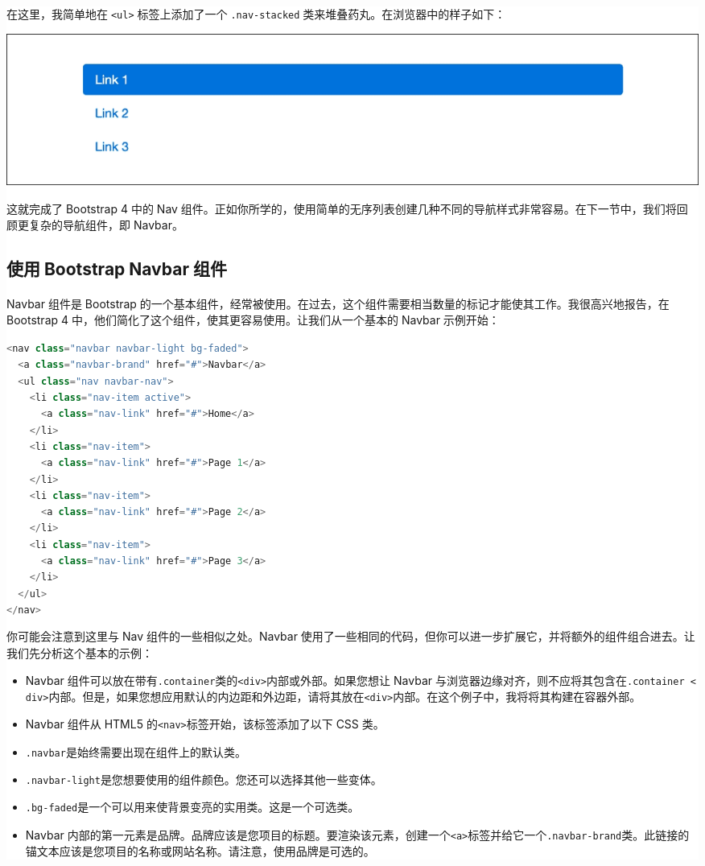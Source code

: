 在这里，我简单地在 `<ul>` 标签上添加了一个 `.nav-stacked` 类来堆叠药丸。在浏览器中的样子如下：

![创建药丸导航](img/00096.jpeg)

这就完成了 Bootstrap 4 中的 Nav 组件。正如你所学的，使用简单的无序列表创建几种不同的导航样式非常容易。在下一节中，我们将回顾更复杂的导航组件，即 Navbar。

## 使用 Bootstrap Navbar 组件

Navbar 组件是 Bootstrap 的一个基本组件，经常被使用。在过去，这个组件需要相当数量的标记才能使其工作。我很高兴地报告，在 Bootstrap 4 中，他们简化了这个组件，使其更容易使用。让我们从一个基本的 Navbar 示例开始：

```js
<nav class="navbar navbar-light bg-faded"> 
  <a class="navbar-brand" href="#">Navbar</a> 
  <ul class="nav navbar-nav"> 
    <li class="nav-item active"> 
      <a class="nav-link" href="#">Home</a> 
    </li> 
    <li class="nav-item"> 
      <a class="nav-link" href="#">Page 1</a> 
    </li> 
    <li class="nav-item"> 
      <a class="nav-link" href="#">Page 2</a> 
    </li> 
    <li class="nav-item"> 
      <a class="nav-link" href="#">Page 3</a> 
    </li> 
  </ul> 
</nav> 

```

你可能会注意到这里与 Nav 组件的一些相似之处。Navbar 使用了一些相同的代码，但你可以进一步扩展它，并将额外的组件组合进去。让我们先分析这个基本的示例：

+   Navbar 组件可以放在带有`.container`类的`<div>`内部或外部。如果您想让 Navbar 与浏览器边缘对齐，则不应将其包含在`.container <div>`内部。但是，如果您想应用默认的内边距和外边距，请将其放在`<div>`内部。在这个例子中，我将将其构建在容器外部。

+   Navbar 组件从 HTML5 的`<nav>`标签开始，该标签添加了以下 CSS 类。

+   `.navbar`是始终需要出现在组件上的默认类。

+   `.navbar-light`是您想要使用的组件颜色。您还可以选择其他一些变体。

+   `.bg-faded`是一个可以用来使背景变亮的实用类。这是一个可选类。

+   Navbar 内部的第一元素是品牌。品牌应该是您项目的标题。要渲染该元素，创建一个`<a>`标签并给它一个`.navbar-brand`类。此链接的锚文本应该是您项目的名称或网站名称。请注意，使用品牌是可选的。
